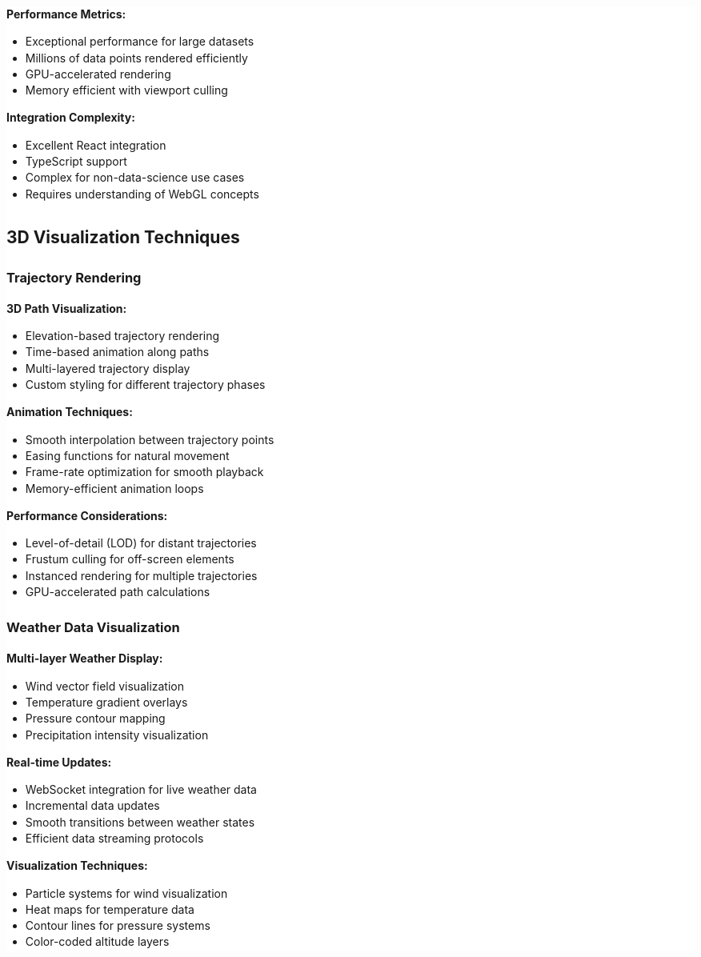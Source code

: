 **Performance Metrics:**
- Exceptional performance for large datasets
- Millions of data points rendered efficiently
- GPU-accelerated rendering
- Memory efficient with viewport culling

**Integration Complexity:**
- Excellent React integration
- TypeScript support
- Complex for non-data-science use cases
- Requires understanding of WebGL concepts

## 3D Visualization Techniques

### Trajectory Rendering

**3D Path Visualization:**
- Elevation-based trajectory rendering
- Time-based animation along paths
- Multi-layered trajectory display
- Custom styling for different trajectory phases

**Animation Techniques:**
- Smooth interpolation between trajectory points
- Easing functions for natural movement
- Frame-rate optimization for smooth playback
- Memory-efficient animation loops

**Performance Considerations:**
- Level-of-detail (LOD) for distant trajectories
- Frustum culling for off-screen elements
- Instanced rendering for multiple trajectories
- GPU-accelerated path calculations

### Weather Data Visualization

**Multi-layer Weather Display:**
- Wind vector field visualization
- Temperature gradient overlays
- Pressure contour mapping
- Precipitation intensity visualization

**Real-time Updates:**
- WebSocket integration for live weather data
- Incremental data updates
- Smooth transitions between weather states
- Efficient data streaming protocols

**Visualization Techniques:**
- Particle systems for wind visualization
- Heat maps for temperature data
- Contour lines for pressure systems
- Color-coded altitude layers
